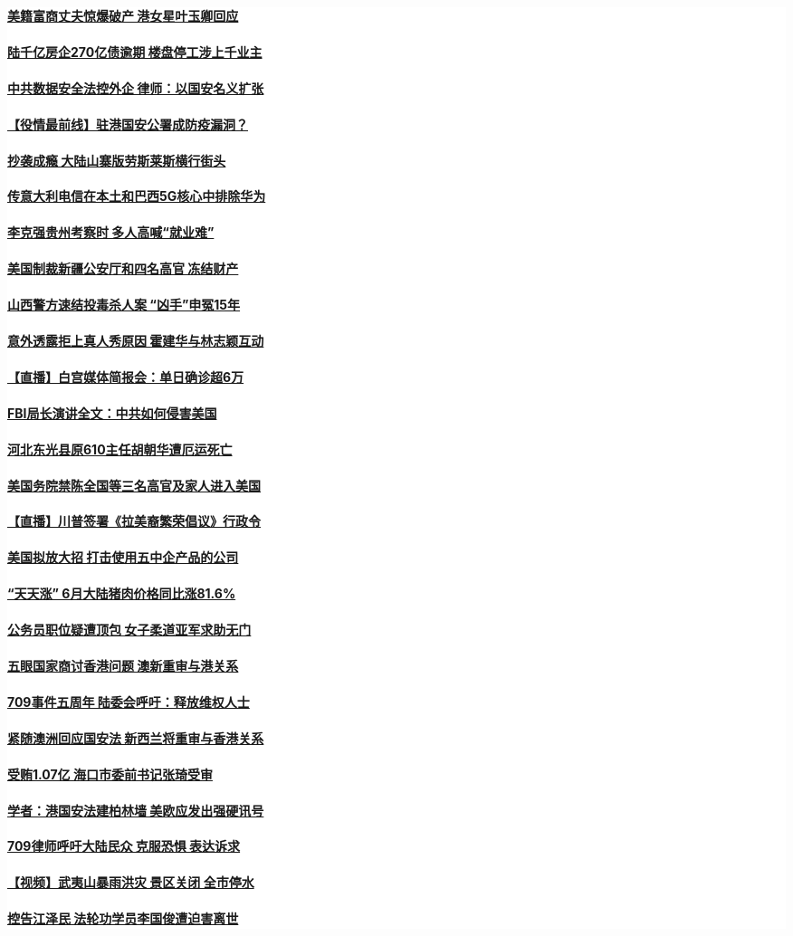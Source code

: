#### [美籍富商丈夫惊爆破产 港女星叶玉卿回应](../pages/nsc413/n12245108.md?t=07181302)
#### [陆千亿房企270亿债逾期 楼盘停工涉上千业主](../pages/nsc413/n12245058.md?t=07181302)
#### [中共数据安全法控外企 律师：以国安名义扩张](../pages/nsc413/n12245054.md?t=07181302)
#### [【役情最前线】驻港国安公署成防疫漏洞？](../pages/nsc413/n12245029.md?t=07181302)
#### [抄袭成瘾 大陆山寨版劳斯莱斯横行街头](../pages/nsc413/n12244796.md?t=07181302)
#### [传意大利电信在本土和巴西5G核心中排除华为](../pages/nsc413/n12244770.md?t=07181302)
#### [李克强贵州考察时 多人高喊“就业难”](../pages/nsc413/n12244716.md?t=07181302)
#### [美国制裁新疆公安厅和四名高官 冻结财产](../pages/nsc413/n12244653.md?t=07181302)
#### [山西警方速结投毒杀人案 “凶手”申冤15年](../pages/nsc413/n12244638.md?t=07181302)
#### [意外透露拒上真人秀原因 霍建华与林志颖互动](../pages/nsc413/n12244617.md?t=07181302)
#### [【直播】白宫媒体简报会：单日确诊超6万](../pages/nsc413/n12244581.md?t=07181302)
#### [FBI局长演讲全文：中共如何侵害美国](../pages/nsc413/n12244578.md?t=07181302)
#### [河北东光县原610主任胡朝华遭厄运死亡](../pages/nsc413/n12244557.md?t=07181302)
#### [美国务院禁陈全国等三名高官及家人进入美国](../pages/nsc413/n12244528.md?t=07181302)
#### [【直播】川普签署《拉美裔繁荣倡议》行政令](../pages/nsc413/n12244501.md?t=07181302)
#### [美国拟放大招 打击使用五中企产品的公司](../pages/nsc413/n12244402.md?t=07181302)
#### [“天天涨” 6月大陆猪肉价格同比涨81.6%](../pages/nsc413/n12244341.md?t=07181302)
#### [公务员职位疑遭顶包 女子柔道亚军求助无门](../pages/nsc413/n12244335.md?t=07181302)
#### [五眼国家商讨香港问题 澳新重审与港关系](../pages/nsc413/n12244260.md?t=07181302)
#### [709事件五周年 陆委会呼吁：释放维权人士](../pages/nsc413/n12244206.md?t=07181302)
#### [紧随澳洲回应国安法 新西兰将重审与香港关系](../pages/nsc413/n12244085.md?t=07181302)
#### [受贿1.07亿 海口市委前书记张琦受审](../pages/nsc413/n12243994.md?t=07181302)
#### [学者：港国安法建柏林墙 美欧应发出强硬讯号](../pages/nsc413/n12243992.md?t=07181302)
#### [709律师呼吁大陆民众 克服恐惧 表达诉求](../pages/nsc413/n12243809.md?t=07181302)
#### [【视频】武夷山暴雨洪灾 景区关闭 全市停水](../pages/nsc413/n12243750.md?t=07181302)
#### [控告江泽民 法轮功学员李国俊遭迫害离世](../pages/nsc413/n12243713.md?t=07181302)
